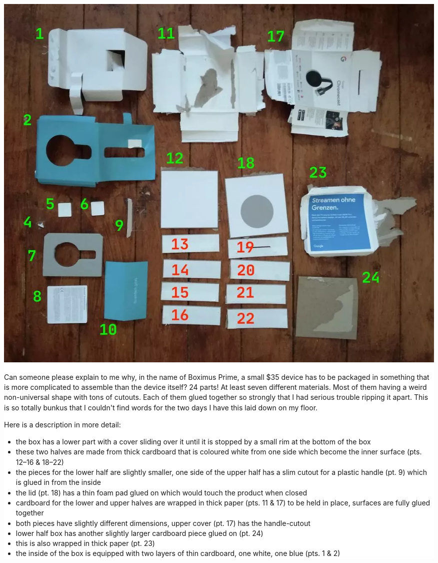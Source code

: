   <img src="/assets/images/chromecast-wastebox.webp" loading="lazy" alt="Chromecast box taken apart" style="width: 100%"/>
</a></p>

Can someone please explain to me why, in the name of Boximus Prime, a small $35 device has to be packaged in something that is more complicated to assemble than the device itself?
24 parts!
At least seven different materials.
Most of them having a weird non-universal shape with tons of cutouts.
Each of them glued together so strongly that I had serious trouble ripping it apart.
This is so totally bunkus that I couldn't find words for the two days I have this laid down on my floor.

Here is a description in more detail:

- the box has a lower part with a cover sliding over it until it is stopped by a small rim at the bottom of the box
- these two halves are made from thick cardboard that is coloured white from one side which become the inner surface (pts. 12–16 & 18–22)
- the pieces for the lower half are slightly smaller, one side of the upper half has a slim cutout for a plastic handle (pt. 9) which is glued in from the inside
- the lid (pt. 18) has a thin foam pad glued on which would touch the product when closed
- cardboard for the lower and upper halves are wrapped in thick paper (pts. 11 & 17) to be held in place, surfaces are fully glued together
- both pieces have slightly different dimensions, upper cover (pt. 17) has the handle-cutout
- lower half box has another slightly larger cardboard piece glued on (pt. 24)
- this is also wrapped in thick paper (pt. 23)
- the inside of the box is equipped with two layers of thin cardboard, one white, one blue (pts. 1 & 2)